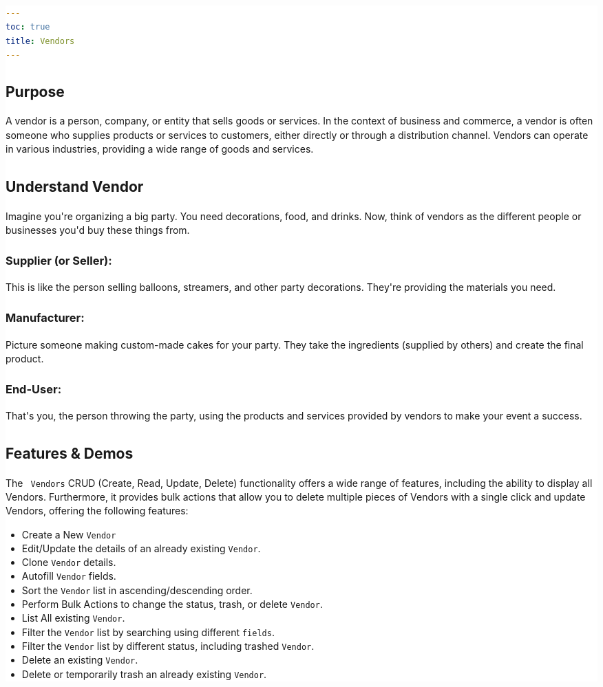 ```yaml
---
toc: true
title: Vendors
---
```


## Purpose

A vendor is a person, company, or entity that sells goods or services. In the context of business
and commerce, a vendor is often someone who supplies products or services to customers, either 
directly or through a distribution channel. Vendors can operate in various industries, providing
a wide range of goods and services.

## Understand Vendor

Imagine you're organizing a big party. You need decorations, food, and drinks.
Now, think of vendors as the different people or businesses you'd buy these things from.

### Supplier (or Seller): 
This is like the person selling balloons, streamers, and other party decorations. 
They're providing the materials you need.

### Manufacturer: 
Picture someone making custom-made cakes for your party. They take the ingredients 
(supplied by others) and create the final product.

### End-User:
That's you, the person throwing the party, using the products and services provided by 
vendors to make your event a success.

## Features & Demos

The ` Vendors` CRUD (Create, Read, Update, Delete) functionality offers a wide range of features,
including the ability to display all  Vendors. Furthermore, it provides bulk actions that allow you
to delete multiple pieces of  Vendors with a single click and update  Vendors, offering the following features:

- Create a New `Vendor`
- Edit/Update the details of an already existing `Vendor`.
- Clone `Vendor` details.
- Autofill `Vendor` fields.
- Sort the `Vendor` list in ascending/descending order.
- Perform Bulk Actions to change the status, trash, or delete `Vendor`.
- List All existing `Vendor`.
- Filter the `Vendor` list by searching using different `fields`.
- Filter the `Vendor` list by different status, including trashed `Vendor`.
- Delete an existing `Vendor`.
- Delete or temporarily trash an already existing `Vendor`.
